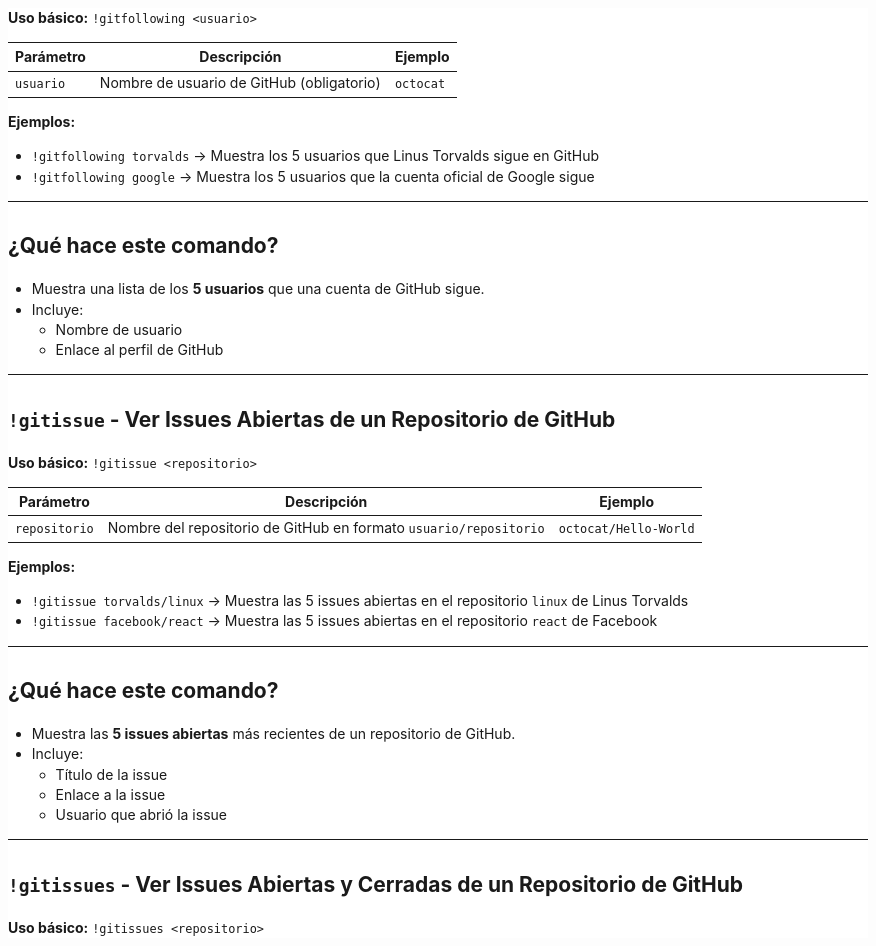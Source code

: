 **Uso básico:** `!gitfollowing <usuario>`

| Parámetro             | Descripción                                                       | Ejemplo                        |
|------------------------|-------------------------------------------------------------------|--------------------------------|
| `usuario`              | Nombre de usuario de GitHub (obligatorio)                        | `octocat`                      |

**Ejemplos:**

- `!gitfollowing torvalds` → Muestra los 5 usuarios que Linus Torvalds sigue en GitHub  
- `!gitfollowing google` → Muestra los 5 usuarios que la cuenta oficial de Google sigue

---

## ¿Qué hace este comando?

- Muestra una lista de los **5 usuarios** que una cuenta de GitHub sigue.
- Incluye:
  - Nombre de usuario
  - Enlace al perfil de GitHub

---

## `!gitissue` - Ver Issues Abiertas de un Repositorio de GitHub

**Uso básico:** `!gitissue <repositorio>`

| Parámetro             | Descripción                                                       | Ejemplo                        |
|------------------------|-------------------------------------------------------------------|--------------------------------|
| `repositorio`          | Nombre del repositorio de GitHub en formato `usuario/repositorio` | `octocat/Hello-World`          |

**Ejemplos:**

- `!gitissue torvalds/linux` → Muestra las 5 issues abiertas en el repositorio `linux` de Linus Torvalds  
- `!gitissue facebook/react` → Muestra las 5 issues abiertas en el repositorio `react` de Facebook

---

## ¿Qué hace este comando?

- Muestra las **5 issues abiertas** más recientes de un repositorio de GitHub.
- Incluye:
  - Título de la issue
  - Enlace a la issue
  - Usuario que abrió la issue

---

## `!gitissues` - Ver Issues Abiertas y Cerradas de un Repositorio de GitHub

**Uso básico:** `!gitissues <repositorio>`
